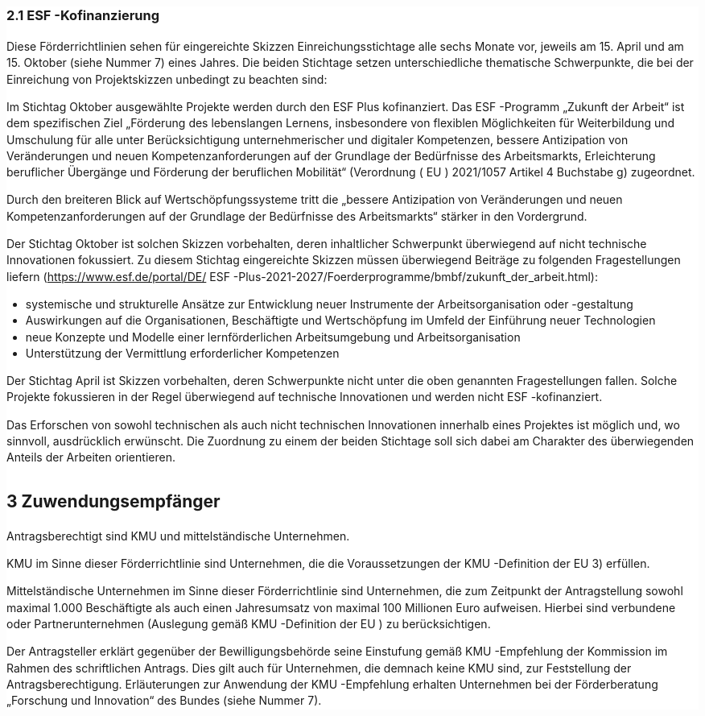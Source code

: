 ###  2.1  ESF  -Kofinanzierung 

Diese Förderrichtlinien sehen für eingereichte Skizzen Einreichungsstichtage alle sechs Monate vor, jeweils am 15. April und am 15. Oktober (siehe Nummer 7) eines Jahres. Die beiden Stichtage setzen unterschiedliche thematische Schwerpunkte, die bei der Einreichung von Projektskizzen unbedingt zu beachten sind: 

Im Stichtag Oktober ausgewählte Projekte werden durch den  ESF  Plus kofinanziert. Das  ESF  -Programm „Zukunft der Arbeit“ ist dem spezifischen Ziel „Förderung des lebenslangen Lernens, insbesondere von flexiblen Möglichkeiten für Weiterbildung und Umschulung für alle unter Berücksichtigung unternehmerischer und digitaler Kompetenzen, bessere Antizipation von Veränderungen und neuen Kompetenzanforderungen auf der Grundlage der Bedürfnisse des Arbeitsmarkts, Erleichterung beruflicher Übergänge und Förderung der beruflichen Mobilität“ (Verordnung (  EU  ) 2021/1057 Artikel 4 Buchstabe g) zugeordnet. 

Durch den breiteren Blick auf Wertschöpfungssysteme tritt die „bessere Antizipation von Veränderungen und neuen Kompetenzanforderungen auf der Grundlage der Bedürfnisse des Arbeitsmarkts“ stärker in den Vordergrund. 

Der Stichtag Oktober ist solchen Skizzen vorbehalten, deren inhaltlicher Schwerpunkt überwiegend auf nicht technische Innovationen fokussiert. Zu diesem Stichtag eingereichte Skizzen müssen überwiegend Beiträge zu folgenden Fragestellungen liefern (https://www.esf.de/portal/DE/  ESF  -Plus-2021-2027/Foerderprogramme/bmbf/zukunft_der_arbeit.html): 

  * systemische und strukturelle Ansätze zur Entwicklung neuer Instrumente der Arbeitsorganisation oder -gestaltung 
  * Auswirkungen auf die Organisationen, Beschäftigte und Wertschöpfung im Umfeld der Einführung neuer Technologien 
  * neue Konzepte und Modelle einer lernförderlichen Arbeitsumgebung und Arbeitsorganisation 
  * Unterstützung der Vermittlung erforderlicher Kompetenzen 



Der Stichtag April ist Skizzen vorbehalten, deren Schwerpunkte nicht unter die oben genannten Fragestellungen fallen. Solche Projekte fokussieren in der Regel überwiegend auf technische Innovationen und werden nicht  ESF  -kofinanziert. 

Das Erforschen von sowohl technischen als auch nicht technischen Innovationen innerhalb eines Projektes ist möglich und, wo sinnvoll, ausdrücklich erwünscht. Die Zuordnung zu einem der beiden Stichtage soll sich dabei am Charakter des überwiegenden Anteils der Arbeiten orientieren. 

##  3 Zuwendungsempfänger 

Antragsberechtigt sind  KMU  und mittelständische Unternehmen. 

KMU  im Sinne dieser Förderrichtlinie sind Unternehmen, die die Voraussetzungen der  KMU  -Definition der  EU  3)  erfüllen. 

Mittelständische Unternehmen im Sinne dieser Förderrichtlinie sind Unternehmen, die zum Zeitpunkt der Antragstellung sowohl maximal 1.000 Beschäftigte als auch einen Jahresumsatz von maximal 100 Millionen Euro aufweisen. Hierbei sind verbundene oder Partnerunternehmen (Auslegung gemäß  KMU  -Definition der  EU  ) zu berücksichtigen. 

Der Antragsteller erklärt gegenüber der Bewilligungsbehörde seine Einstufung gemäß  KMU  -Empfehlung der Kommission im Rahmen des schriftlichen Antrags. Dies gilt auch für Unternehmen, die demnach keine  KMU  sind, zur Feststellung der Antragsberechtigung. Erläuterungen zur Anwendung der  KMU  -Empfehlung erhalten Unternehmen bei der Förderberatung „Forschung und Innovation“ des Bundes (siehe Nummer 7). 
